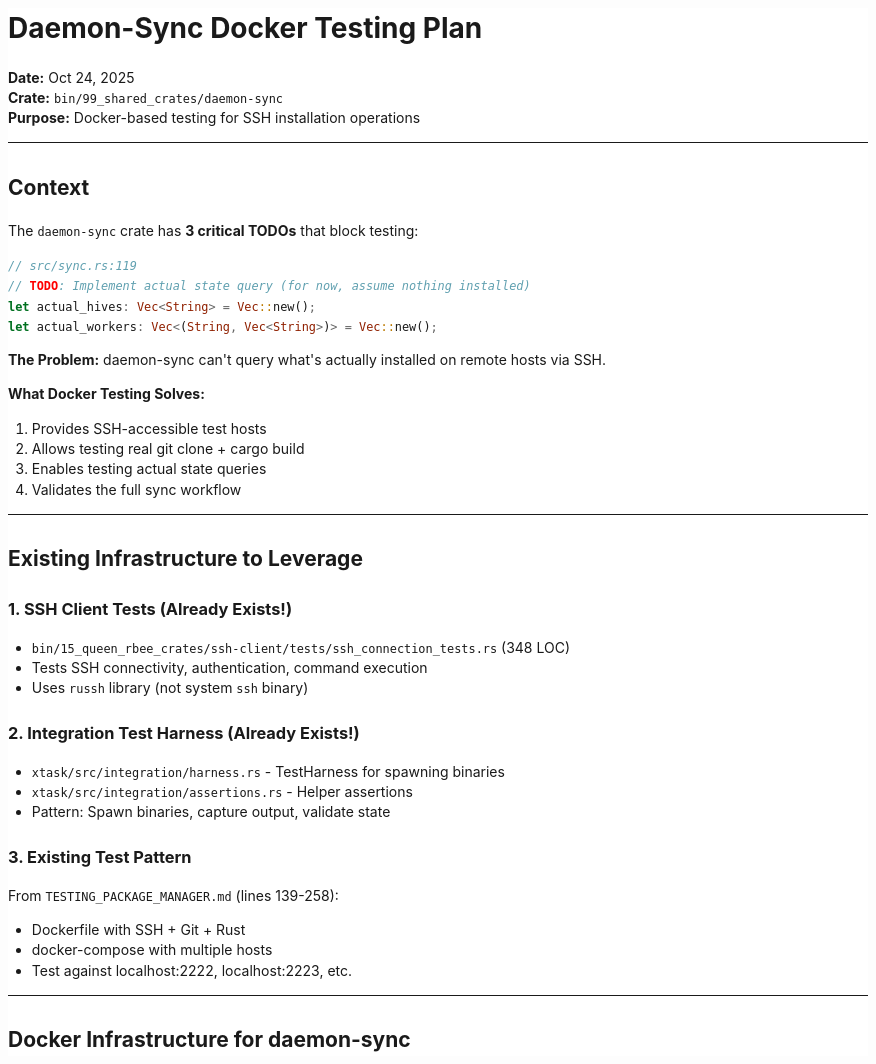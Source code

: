 # Daemon-Sync Docker Testing Plan

**Date:** Oct 24, 2025  
**Crate:** `bin/99_shared_crates/daemon-sync`  
**Purpose:** Docker-based testing for SSH installation operations

---

## Context

The `daemon-sync` crate has **3 critical TODOs** that block testing:

```rust
// src/sync.rs:119
// TODO: Implement actual state query (for now, assume nothing installed)
let actual_hives: Vec<String> = Vec::new();
let actual_workers: Vec<(String, Vec<String>)> = Vec::new();
```

**The Problem:** daemon-sync can't query what's actually installed on remote hosts via SSH.

**What Docker Testing Solves:**
1. Provides SSH-accessible test hosts
2. Allows testing real git clone + cargo build
3. Enables testing actual state queries
4. Validates the full sync workflow

---

## Existing Infrastructure to Leverage

### 1. SSH Client Tests (Already Exists!)
- `bin/15_queen_rbee_crates/ssh-client/tests/ssh_connection_tests.rs` (348 LOC)
- Tests SSH connectivity, authentication, command execution
- Uses `russh` library (not system `ssh` binary)

### 2. Integration Test Harness (Already Exists!)
- `xtask/src/integration/harness.rs` - TestHarness for spawning binaries
- `xtask/src/integration/assertions.rs` - Helper assertions
- Pattern: Spawn binaries, capture output, validate state

### 3. Existing Test Pattern
From `TESTING_PACKAGE_MANAGER.md` (lines 139-258):
- Dockerfile with SSH + Git + Rust
- docker-compose with multiple hosts
- Test against localhost:2222, localhost:2223, etc.

---

## Docker Infrastructure for daemon-sync
